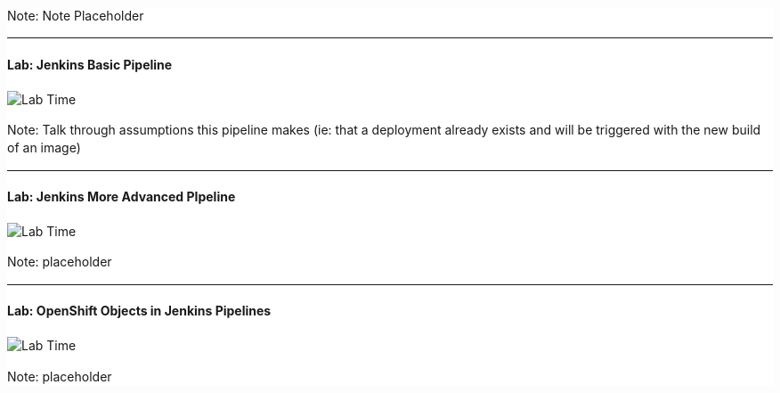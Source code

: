Note:
Note Placeholder


---
#### Lab: Jenkins Basic Pipeline

![Lab Time](content/07_stateful_sets/lab_01.gif)

Note:
Talk through assumptions this pipeline makes (ie: that a deployment already exists and will be triggered with the new build of an image)


---
#### Lab: Jenkins More Advanced PIpeline

![Lab Time](content/07_stateful_sets/lab_01.gif)

Note:
placeholder


---
#### Lab: OpenShift Objects in Jenkins Pipelines

![Lab Time](content/07_stateful_sets/lab_01.gif)

Note:
placeholder

